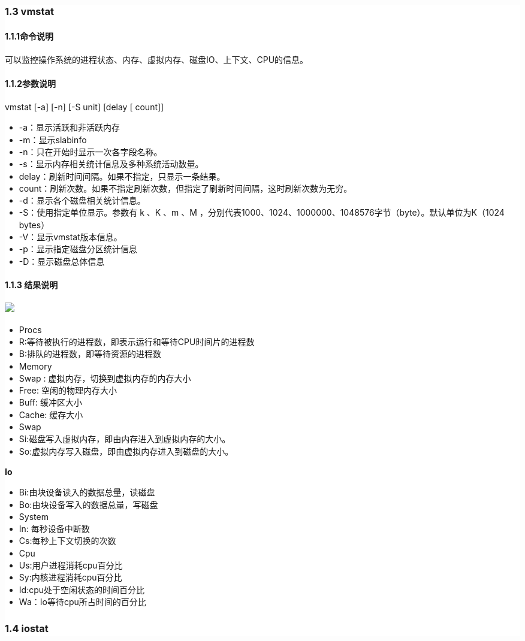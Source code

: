 ### 1.3 vmstat

#### 1.1.1命令说明

可以监控操作系统的进程状态、内存、虚拟内存、磁盘IO、上下文、CPU的信息。

#### 1.1.2参数说明

vmstat [-a] [-n] [-S unit] [delay [ count]]

* -a：显示活跃和非活跃内存
* -m：显示slabinfo
* -n：只在开始时显示一次各字段名称。
* -s：显示内存相关统计信息及多种系统活动数量。
* delay：刷新时间间隔。如果不指定，只显示一条结果。
* count：刷新次数。如果不指定刷新次数，但指定了刷新时间间隔，这时刷新次数为无穷。
* -d：显示各个磁盘相关统计信息。
* -S：使用指定单位显示。参数有 k 、K 、m 、M ，分别代表1000、1024、1000000、1048576字节（byte）。默认单位为K（1024 bytes）
* -V：显示vmstat版本信息。
* -p：显示指定磁盘分区统计信息
* -D：显示磁盘总体信息

#### 1.1.3 结果说明

![][8]

* Procs
* R:等待被执行的进程数，即表示运行和等待CPU时间片的进程数
* B:排队的进程数，即等待资源的进程数
* Memory
* Swap : 虚拟内存，切换到虚拟内存的内存大小
* Free: 空闲的物理内存大小
* Buff: 缓冲区大小
* Cache: 缓存大小
* Swap
* Si:磁盘写入虚拟内存，即由内存进入到虚拟内存的大小。
* So:虚拟内存写入磁盘，即由虚拟内存进入到磁盘的大小。

**Io**

* Bi:由块设备读入的数据总量，读磁盘
* Bo:由块设备写入的数据总量，写磁盘
* System
* In: 每秒设备中断数
* Cs:每秒上下文切换的次数
* Cpu
* Us:用户进程消耗cpu百分比
* Sy:内核进程消耗cpu百分比
* Id:cpu处于空闲状态的时间百分比
* Wa：Io等待cpu所占时间的百分比

### 1.4 iostat


[0]: http://www.codeceo.com/article/linux-monitor-command.html
[1]: http://www.codeceo.com/article/category/develop/os
[2]: http://www.codeceo.com/article/category/develop
[3]: http://www.codeceo.com/article/category/pick
[4]: http://www.codeceo.com/article/linux-monitor-command.html#comments
[5]: http://www.cnblogs.com/lingfengblogs/p/4158727.html
[6]: ./img/1/1fc3d9a29804a214055554b5ab65e7aa.jpg
[7]: ./img/1/fe22cf86d04fcec45789d0d64704a4bc.jpg
[8]: ./img/1/606295eea19202dc0bc6939ee581be31.jpg
[9]: ./img/1/51f7347457e875bcf6b56e11f8dae13f.jpg
[10]: ./img/1/7b91fdfb807311025b37af9992e30cf0.jpg
[11]: ./img/1/26b2da93d0d5a7f770a6a8479d9176fa.jpg
[12]: ./img/1/42f371e21b2450f3b7fc8adc825a34dc.jpg
[13]: ./img/1/03f7bcc4b9a8982fe2bdd90283d539a4.jpg
[14]: ./img/1/615ea255effa38be61726716956955f7.jpg
[15]: ./img/1/0f00a30623a95183b588044e413676ba.jpg
[16]: ./img/1/5c77e8e97fa6383a9fd4e2f28979dc08.jpg
[17]: ./img/1/f98eea37ecbc3806d8bd92cd68e725ea.jpg
[18]: ./img/1/32e7531641940b6bc74579498255bc86.jpg
[19]: ./img/1/344aeb100538ef0b2b899c5f7ff1fa6b.jpg
[20]: ./img/1/03620bd4c16318a6a98a1490eff0f784.jpg
[21]: ./img/1/d8fd2b796aea208ac46c815a276289d0.jpg
[22]: ./img/1/569025b568e6a83f03d5b10a705d2289.jpg
[23]: ./img/1/9c9e969049846a630e00a941f85fde90.jpg
[24]: ./img/1/bb5886981091ffd747105577f8b2da5a.jpg
[25]: ./img/1/2b27a0886d1ad21ffd8a84cf29c6ace2.jpg
[26]: ./img/1/5503316649bb67912faeab850fc741c3.jpg
[27]: ./img/1/1866fe48ad58bd4cbde28fec496c2a15.jpg